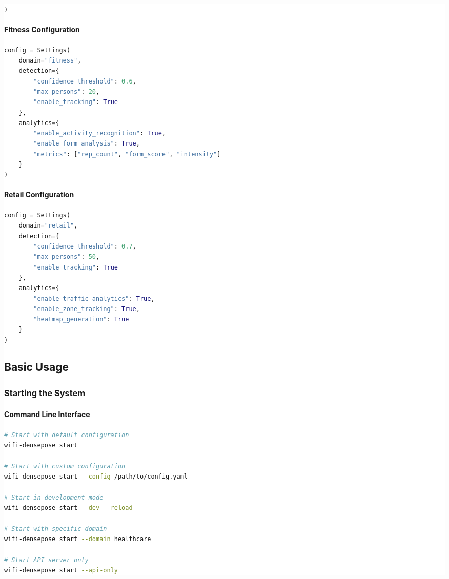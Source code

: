 ```python
)
```

#### Fitness Configuration

```python
config = Settings(
    domain="fitness",
    detection={
        "confidence_threshold": 0.6,
        "max_persons": 20,
        "enable_tracking": True
    },
    analytics={
        "enable_activity_recognition": True,
        "enable_form_analysis": True,
        "metrics": ["rep_count", "form_score", "intensity"]
    }
)
```

#### Retail Configuration

```python
config = Settings(
    domain="retail",
    detection={
        "confidence_threshold": 0.7,
        "max_persons": 50,
        "enable_tracking": True
    },
    analytics={
        "enable_traffic_analytics": True,
        "enable_zone_tracking": True,
        "heatmap_generation": True
    }
)
```

## Basic Usage

### Starting the System

#### Command Line Interface

```bash
# Start with default configuration
wifi-densepose start

# Start with custom configuration
wifi-densepose start --config /path/to/config.yaml

# Start in development mode
wifi-densepose start --dev --reload

# Start with specific domain
wifi-densepose start --domain healthcare

# Start API server only
wifi-densepose start --api-only
```
